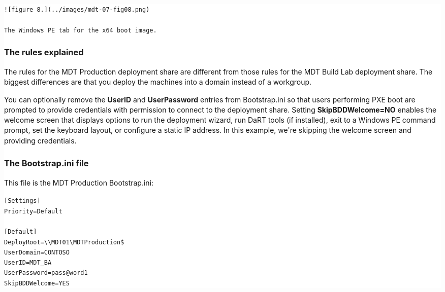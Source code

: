     ![figure 8.](../images/mdt-07-fig08.png)

    The Windows PE tab for the x64 boot image.

### The rules explained

The rules for the MDT Production deployment share are different from those rules for the MDT Build Lab deployment share. The biggest differences are that you deploy the machines into a domain instead of a workgroup.

You can optionally remove the **UserID** and **UserPassword** entries from Bootstrap.ini so that users performing PXE boot are prompted to provide credentials with permission to connect to the deployment share. Setting **SkipBDDWelcome=NO** enables the welcome screen that displays options to run the deployment wizard, run DaRT tools (if installed), exit to a Windows PE command prompt, set the keyboard layout, or configure a static IP address.  In this example, we're skipping the welcome screen and providing credentials.

### The Bootstrap.ini file

This file is the MDT Production Bootstrap.ini:

``` 
[Settings]
Priority=Default

[Default]
DeployRoot=\\MDT01\MDTProduction$
UserDomain=CONTOSO
UserID=MDT_BA
UserPassword=pass@word1
SkipBDDWelcome=YES
```
